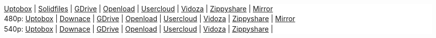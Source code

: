 <a href="//webmanajemen.com/page/safelink.html?url=aHR0cHM6Ly91cHRvYm94LmNvbS9wdThobWZlc3NxcXU=" data-wpel-link="external" target="_blank" rel="nofollow noopener" class="notranslate">Uptobox</a> |</span> <span class="notranslate"><a href="//webmanajemen.com/page/safelink.html?url=aHR0cDovL3d3dy5zb2xpZGZpbGVzLmNvbS92LzNNUkdqN1llamdMQmQ=" data-wpel-link="external" target="_blank" rel="nofollow noopener" class="notranslate">Solidfiles</a> |</span> <span class="notranslate"><a href="//webmanajemen.com/page/safelink.html?url=aHR0cHM6Ly9kcml2ZS5nb29nbGUuY29tL2ZpbGUvZC8xVThfX2JDVFZfQVJidUNVZldFUVBYRDlzU1F6S0I2V3gvdmlldz91c3A9c2hhcmluZw==" data-wpel-link="external" target="_blank" rel="nofollow noopener" class="notranslate">GDrive</a> |</span> <span class="notranslate"><a href="//webmanajemen.com/page/safelink.html?url=aHR0cHM6Ly9kaW1hc2xhbmpha2Etc3RvcmFnZS4wMDB3ZWJob3N0YXBwLmNvbS9tb3ZpZXMvZHJhbWEta29yZWEtcmFkaW8tcm9tYW5jZS1zdWJ0aXRsZS1pbmRvbmVzaWE=" data-wpel-link="external" target="_blank" rel="nofollow noopener" class="notranslate">Openload</a> |</span> <span class="notranslate"><a href="//webmanajemen.com/page/safelink.html?url=aHR0cHM6Ly91c2Vyc2Nsb3VkLmNvbS9mZDF2MjFvbWJ3ZXA=" data-wpel-link="external" target="_blank" rel="nofollow noopener" class="notranslate">Usercloud</a> |</span> <span class="notranslate"><a href="//webmanajemen.com/page/safelink.html?url=aHR0cHM6Ly92aWRvemEubmV0L21ydW9wOTNndTdwZS5odG1s" data-wpel-link="external" target="_blank" rel="nofollow noopener" class="notranslate">Vidoza</a> |</span> <span class="notranslate"><a href="//webmanajemen.com/page/safelink.html?url=aHR0cDovL3d3dzUyLnppcHB5c2hhcmUuY29tL3YvekdJeW43S1cvZmlsZS5odG1s" data-wpel-link="external" target="_blank" rel="nofollow noopener" class="notranslate">Zippyshare</a> |</span> <a href="//webmanajemen.com/page/safelink.html?url=aHR0cHM6Ly9taXJyb3JhY2UuY29tL20vYzMxaw==" data-wpel-link="external" target="_blank" rel="nofollow noopener" class="notranslate">Mirror</a> <br><span class="notranslate">480p: <a href="//webmanajemen.com/page/safelink.html?url=aHR0cHM6Ly91cHRvYm94LmNvbS9mcXl6Znc1MjRhczg=" data-wpel-link="external" target="_blank" rel="nofollow noopener" class="notranslate">Uptobox</a> |</span> <span class="notranslate"><a href="//webmanajemen.com/page/safelink.html?url=aHR0cHM6Ly9kb3duYWNlLmNvbS8zdExqTQ==" data-wpel-link="external" target="_blank" rel="nofollow noopener" class="notranslate">Downace</a> |</span> <span class="notranslate"><a href="//webmanajemen.com/page/safelink.html?url=aHR0cHM6Ly9kcml2ZS5nb29nbGUuY29tL2ZpbGUvZC8xRDBXX0xmNmRzX0JGUDhZakNhTTV3dTI3VjZ6c3RVZTUvdmlldw==" data-wpel-link="external" target="_blank" rel="nofollow noopener" class="notranslate">GDrive</a> |</span> <span class="notranslate"><a href="//webmanajemen.com/page/safelink.html?url=aHR0cHM6Ly9kaW1hc2xhbmpha2Etc3RvcmFnZS4wMDB3ZWJob3N0YXBwLmNvbS9tb3ZpZXMvZHJhbWEta29yZWEtcmFkaW8tcm9tYW5jZS1zdWJ0aXRsZS1pbmRvbmVzaWE=" data-wpel-link="external" target="_blank" rel="nofollow noopener" class="notranslate">Openload</a> |</span> <span class="notranslate"><a href="//webmanajemen.com/page/safelink.html?url=aHR0cHM6Ly91c2Vyc2Nsb3VkLmNvbS9xd2ZuMWlscW5nbHA=" data-wpel-link="external" target="_blank" rel="nofollow noopener" class="notranslate">Usercloud</a> |</span> <span class="notranslate"><a href="//webmanajemen.com/page/safelink.html?url=aHR0cHM6Ly92aWRvemEubmV0L2x2YjYwcDdhdnYxcS5odG1s" data-wpel-link="external" target="_blank" rel="nofollow noopener" class="notranslate">Vidoza</a> |</span> <span class="notranslate"><a href="//webmanajemen.com/page/safelink.html?url=aHR0cDovL3d3dzEzLnppcHB5c2hhcmUuY29tL3YvaGRDTEw2U1cvZmlsZS5odG1s" data-wpel-link="external" target="_blank" rel="nofollow noopener" class="notranslate">Zippyshare</a> |</span> <a href="//webmanajemen.com/page/safelink.html?url=aHR0cHM6Ly9taXJyb3JhY2UuY29tL20vYzJ2ag==" data-wpel-link="external" target="_blank" rel="nofollow noopener" class="notranslate">Mirror</a> <br><span class="notranslate">540p: <a href="//webmanajemen.com/page/safelink.html?url=aHR0cHM6Ly91cHRvYm94LmNvbS85b3B2ajQ3azBiMXg=" data-wpel-link="external" target="_blank" rel="nofollow noopener" class="notranslate">Uptobox</a> |</span> <span class="notranslate"><a href="//webmanajemen.com/page/safelink.html?url=aHR0cHM6Ly9kb3duYWNlLmNvbS8zdExqUA==" data-wpel-link="external" target="_blank" rel="nofollow noopener" class="notranslate">Downace</a> |</span> <span class="notranslate"><a href="//webmanajemen.com/page/safelink.html?url=aHR0cHM6Ly9kcml2ZS5nb29nbGUuY29tL2ZpbGUvZC8xV05MVXFGVGszTVhaeWt2NGViSC0ta1hCV3pmWGlrd2kvdmlldz91c3A9c2hhcmluZw==" data-wpel-link="external" target="_blank" rel="nofollow noopener" class="notranslate">GDrive</a> |</span> <span class="notranslate"><a href="//webmanajemen.com/page/safelink.html?url=aHR0cHM6Ly9kaW1hc2xhbmpha2Etc3RvcmFnZS4wMDB3ZWJob3N0YXBwLmNvbS9tb3ZpZXMvZHJhbWEta29yZWEtcmFkaW8tcm9tYW5jZS1zdWJ0aXRsZS1pbmRvbmVzaWE=" data-wpel-link="external" target="_blank" rel="nofollow noopener" class="notranslate">Openload</a> |</span> <span class="notranslate"><a href="//webmanajemen.com/page/safelink.html?url=aHR0cHM6Ly91c2Vyc2Nsb3VkLmNvbS9oZjZzdzgyOW0yNGs=" data-wpel-link="external" target="_blank" rel="nofollow noopener" class="notranslate">Usercloud</a> |</span> <span class="notranslate"><a href="//webmanajemen.com/page/safelink.html?url=aHR0cHM6Ly92aWRvemEubmV0L3pidzY5aWF4ajJyeC5odG1s" data-wpel-link="external" target="_blank" rel="nofollow noopener" class="notranslate">Vidoza</a> |</span> <span class="notranslate"><a href="//webmanajemen.com/page/safelink.html?url=aHR0cDovL3d3dzEwNy56aXBweXNoYXJlLmNvbS92L2lCR3c5VWpVL2ZpbGUuaHRtbA==" data-wpel-link="external" target="_blank" rel="nofollow noopener" class="notranslate">Zippyshare</a> |</span>